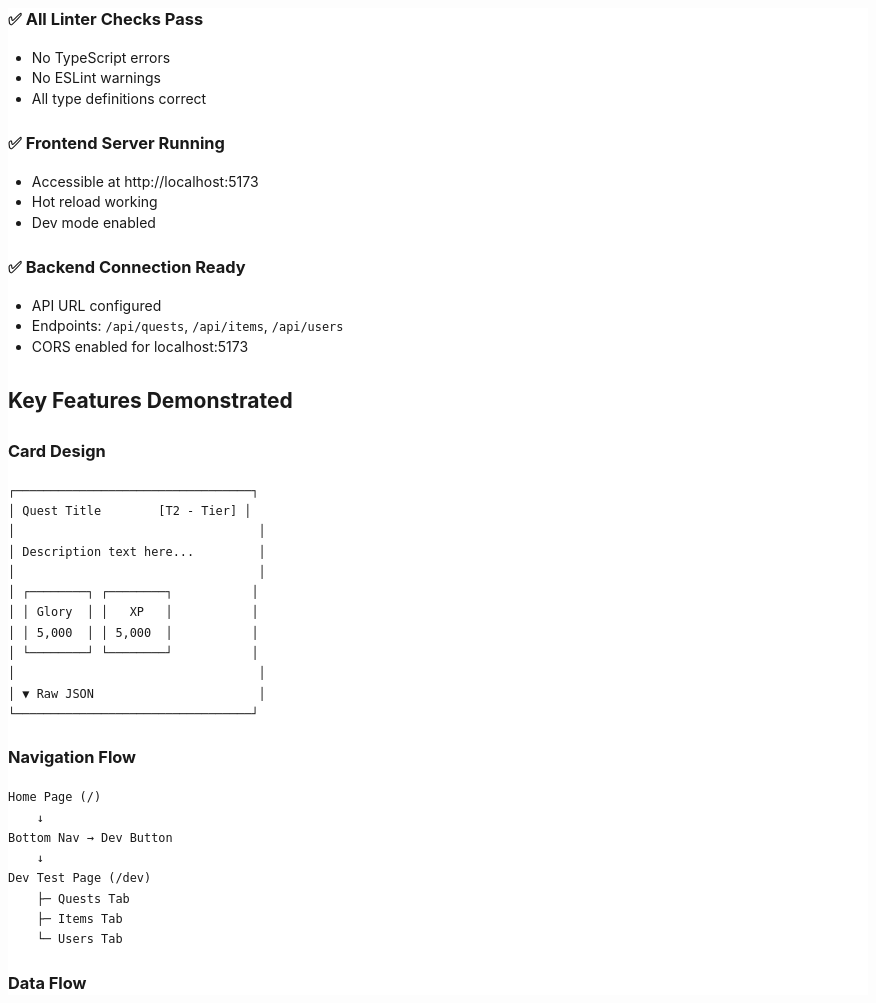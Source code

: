 ### ✅ All Linter Checks Pass

- No TypeScript errors
- No ESLint warnings
- All type definitions correct

### ✅ Frontend Server Running

- Accessible at http://localhost:5173
- Hot reload working
- Dev mode enabled

### ✅ Backend Connection Ready

- API URL configured
- Endpoints: `/api/quests`, `/api/items`, `/api/users`
- CORS enabled for localhost:5173

## Key Features Demonstrated

### Card Design

```
┌─────────────────────────────────┐
│ Quest Title        [T2 - Tier] │
│                                  │
│ Description text here...         │
│                                  │
│ ┌────────┐ ┌────────┐           │
│ │ Glory  │ │   XP   │           │
│ │ 5,000  │ │ 5,000  │           │
│ └────────┘ └────────┘           │
│                                  │
│ ▼ Raw JSON                       │
└─────────────────────────────────┘
```

### Navigation Flow

```
Home Page (/)
    ↓
Bottom Nav → Dev Button
    ↓
Dev Test Page (/dev)
    ├─ Quests Tab
    ├─ Items Tab
    └─ Users Tab
```

### Data Flow
